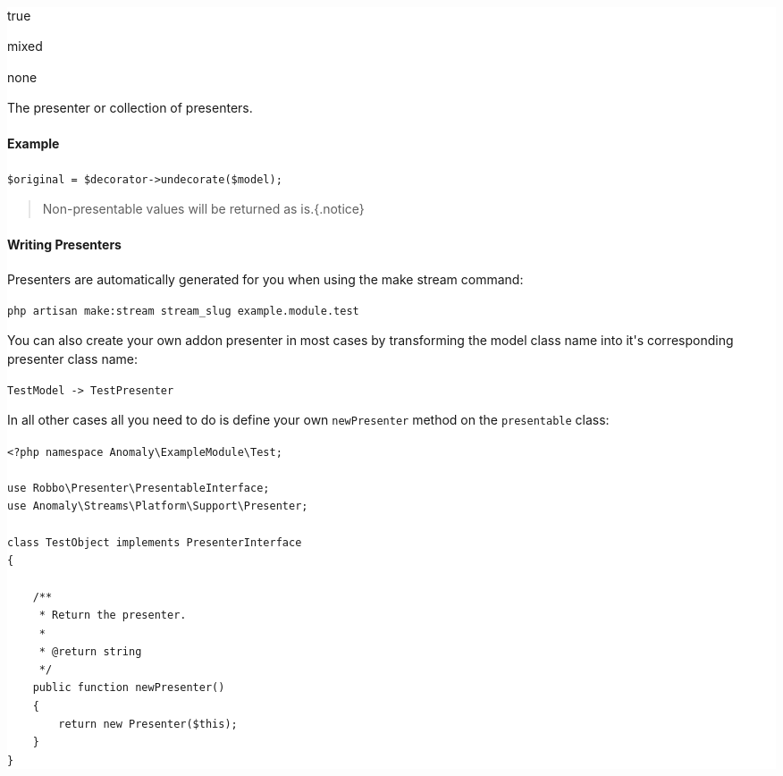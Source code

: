 true

</td>

<td>

mixed

</td>

<td>

none

</td>

<td>

The presenter or collection of presenters.

</td>

</tr>

</tbody>

</table>

#### Example

    $original = $decorator->undecorate($model);

> Non-presentable values will be returned as is.{.notice}

#### Writing Presenters

Presenters are automatically generated for you when using the make stream command:

    php artisan make:stream stream_slug example.module.test

You can also create your own addon presenter in most cases by transforming the model class name into it's corresponding presenter class name:

    TestModel -> TestPresenter

In all other cases all you need to do is define your own `newPresenter` method on the `presentable` class:

    <?php namespace Anomaly\ExampleModule\Test;

    use Robbo\Presenter\PresentableInterface;
    use Anomaly\Streams\Platform\Support\Presenter;

    class TestObject implements PresenterInterface
    {

        /**
         * Return the presenter.
         *
         * @return string
         */
        public function newPresenter()
        {
            return new Presenter($this);
        }
    }
